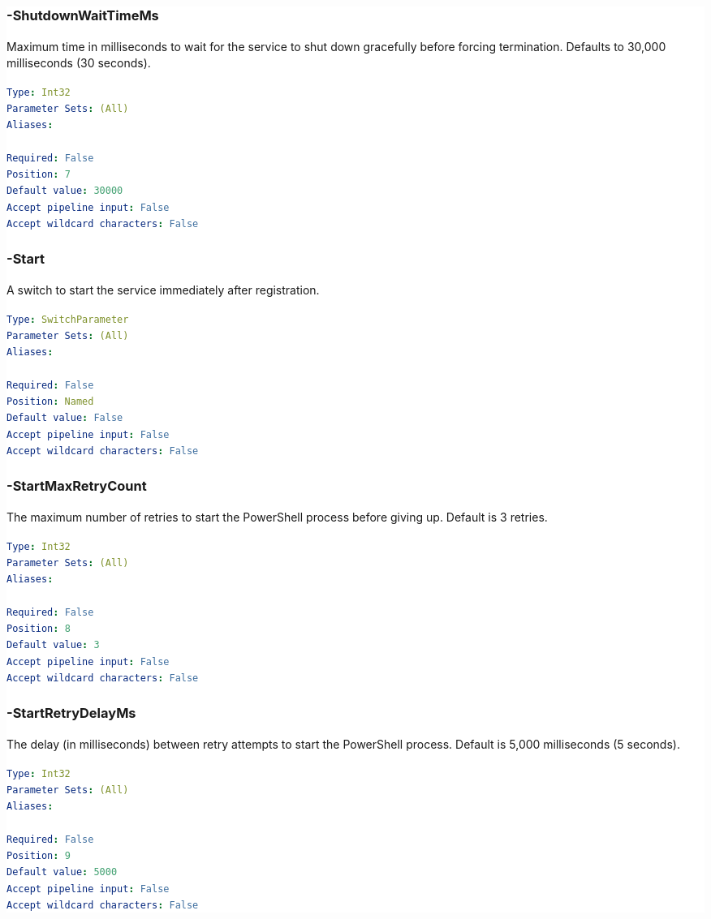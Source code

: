 ### -ShutdownWaitTimeMs
Maximum time in milliseconds to wait for the service to shut down gracefully before forcing termination.
Defaults to 30,000 milliseconds (30 seconds).

```yaml
Type: Int32
Parameter Sets: (All)
Aliases:

Required: False
Position: 7
Default value: 30000
Accept pipeline input: False
Accept wildcard characters: False
```

### -Start
A switch to start the service immediately after registration.

```yaml
Type: SwitchParameter
Parameter Sets: (All)
Aliases:

Required: False
Position: Named
Default value: False
Accept pipeline input: False
Accept wildcard characters: False
```

### -StartMaxRetryCount
The maximum number of retries to start the PowerShell process before giving up.
Default is 3 retries.

```yaml
Type: Int32
Parameter Sets: (All)
Aliases:

Required: False
Position: 8
Default value: 3
Accept pipeline input: False
Accept wildcard characters: False
```

### -StartRetryDelayMs
The delay (in milliseconds) between retry attempts to start the PowerShell process.
Default is 5,000 milliseconds (5 seconds).

```yaml
Type: Int32
Parameter Sets: (All)
Aliases:

Required: False
Position: 9
Default value: 5000
Accept pipeline input: False
Accept wildcard characters: False
```

